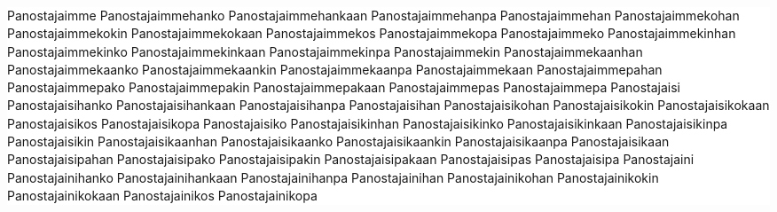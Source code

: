 Panostajaimme
Panostajaimmehanko
Panostajaimmehankaan
Panostajaimmehanpa
Panostajaimmehan
Panostajaimmekohan
Panostajaimmekokin
Panostajaimmekokaan
Panostajaimmekos
Panostajaimmekopa
Panostajaimmeko
Panostajaimmekinhan
Panostajaimmekinko
Panostajaimmekinkaan
Panostajaimmekinpa
Panostajaimmekin
Panostajaimmekaanhan
Panostajaimmekaanko
Panostajaimmekaankin
Panostajaimmekaanpa
Panostajaimmekaan
Panostajaimmepahan
Panostajaimmepako
Panostajaimmepakin
Panostajaimmepakaan
Panostajaimmepas
Panostajaimmepa
Panostajaisi
Panostajaisihanko
Panostajaisihankaan
Panostajaisihanpa
Panostajaisihan
Panostajaisikohan
Panostajaisikokin
Panostajaisikokaan
Panostajaisikos
Panostajaisikopa
Panostajaisiko
Panostajaisikinhan
Panostajaisikinko
Panostajaisikinkaan
Panostajaisikinpa
Panostajaisikin
Panostajaisikaanhan
Panostajaisikaanko
Panostajaisikaankin
Panostajaisikaanpa
Panostajaisikaan
Panostajaisipahan
Panostajaisipako
Panostajaisipakin
Panostajaisipakaan
Panostajaisipas
Panostajaisipa
Panostajaini
Panostajainihanko
Panostajainihankaan
Panostajainihanpa
Panostajainihan
Panostajainikohan
Panostajainikokin
Panostajainikokaan
Panostajainikos
Panostajainikopa